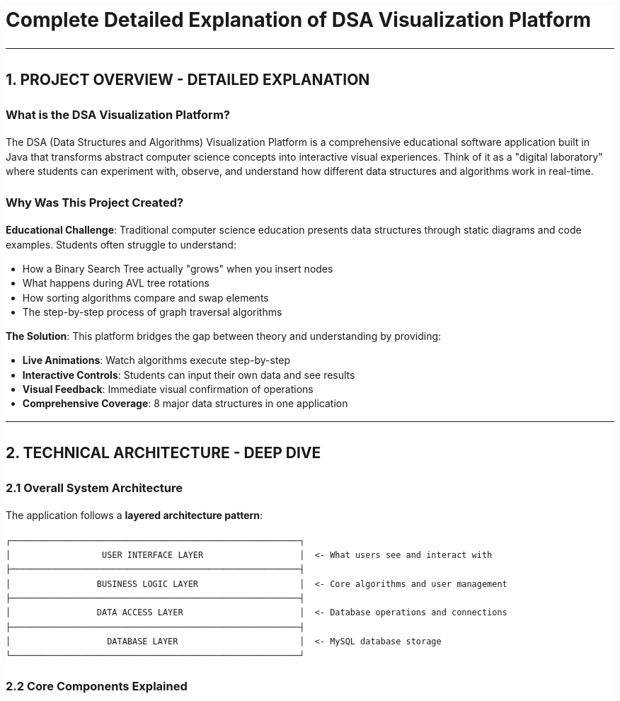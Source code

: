 # Complete Detailed Explanation of DSA Visualization Platform

---

## **1. PROJECT OVERVIEW - DETAILED EXPLANATION**

### **What is the DSA Visualization Platform?**

The DSA (Data Structures and Algorithms) Visualization Platform is a comprehensive educational software application built in Java that transforms abstract computer science concepts into interactive visual experiences. Think of it as a "digital laboratory" where students can experiment with, observe, and understand how different data structures and algorithms work in real-time.

### **Why Was This Project Created?**

**Educational Challenge**: Traditional computer science education presents data structures through static diagrams and code examples. Students often struggle to understand:
- How a Binary Search Tree actually "grows" when you insert nodes
- What happens during AVL tree rotations
- How sorting algorithms compare and swap elements
- The step-by-step process of graph traversal algorithms

**The Solution**: This platform bridges the gap between theory and understanding by providing:
- **Live Animations**: Watch algorithms execute step-by-step
- **Interactive Controls**: Students can input their own data and see results
- **Visual Feedback**: Immediate visual confirmation of operations
- **Comprehensive Coverage**: 8 major data structures in one application

---

## **2. TECHNICAL ARCHITECTURE - DEEP DIVE**

### **2.1 Overall System Architecture**

The application follows a **layered architecture pattern**:

```
┌─────────────────────────────────────────────────────────┐
│                  USER INTERFACE LAYER                   │  <- What users see and interact with
├─────────────────────────────────────────────────────────┤
│                 BUSINESS LOGIC LAYER                    │  <- Core algorithms and user management
├─────────────────────────────────────────────────────────┤
│                 DATA ACCESS LAYER                       │  <- Database operations and connections
├─────────────────────────────────────────────────────────┤
│                   DATABASE LAYER                        │  <- MySQL database storage
└─────────────────────────────────────────────────────────┘
```

### **2.2 Core Components Explained**
